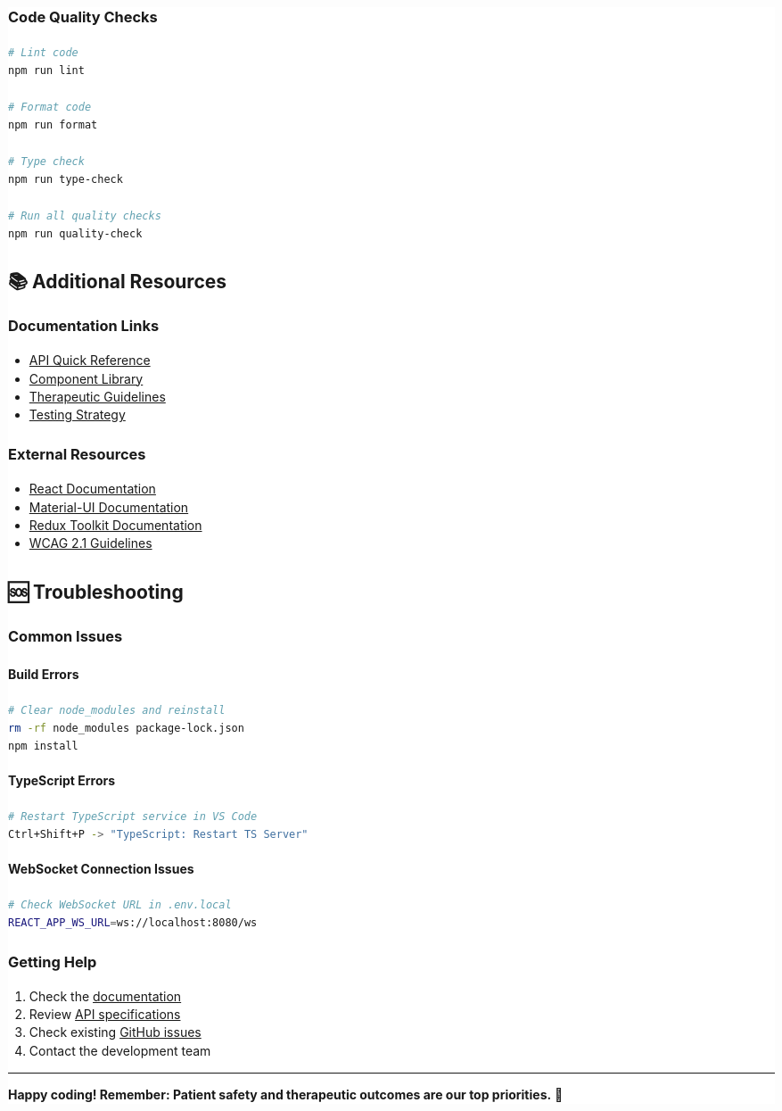 ### Code Quality Checks
```bash
# Lint code
npm run lint

# Format code
npm run format

# Type check
npm run type-check

# Run all quality checks
npm run quality-check
```

## 📚 Additional Resources

### Documentation Links
- [API Quick Reference](./API_QUICK_REFERENCE.md)
- [Component Library](./design-system/)
- [Therapeutic Guidelines](./therapeutic-content/)
- [Testing Strategy](./testing/)

### External Resources
- [React Documentation](https://reactjs.org/docs)
- [Material-UI Documentation](https://mui.com/)
- [Redux Toolkit Documentation](https://redux-toolkit.js.org/)
- [WCAG 2.1 Guidelines](https://www.w3.org/WAI/WCAG21/quickref/)

## 🆘 Troubleshooting

### Common Issues

#### Build Errors
```bash
# Clear node_modules and reinstall
rm -rf node_modules package-lock.json
npm install
```

#### TypeScript Errors
```bash
# Restart TypeScript service in VS Code
Ctrl+Shift+P -> "TypeScript: Restart TS Server"
```

#### WebSocket Connection Issues
```bash
# Check WebSocket URL in .env.local
REACT_APP_WS_URL=ws://localhost:8080/ws
```

### Getting Help
1. Check the [documentation](./README.md)
2. Review [API specifications](./api/)
3. Check existing [GitHub issues](https://github.com/tta-dev/issues)
4. Contact the development team

---

**Happy coding! Remember: Patient safety and therapeutic outcomes are our top priorities.** 🎯
